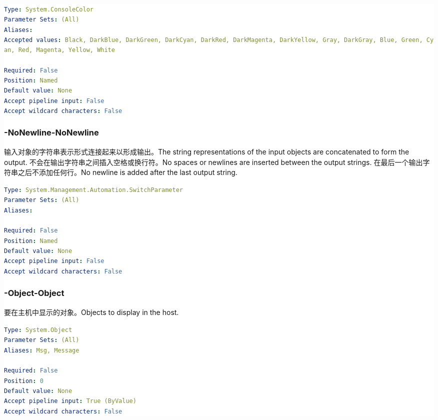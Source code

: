 ```yaml
Type: System.ConsoleColor
Parameter Sets: (All)
Aliases:
Accepted values: Black, DarkBlue, DarkGreen, DarkCyan, DarkRed, DarkMagenta, DarkYellow, Gray, DarkGray, Blue, Green, Cyan, Red, Magenta, Yellow, White

Required: False
Position: Named
Default value: None
Accept pipeline input: False
Accept wildcard characters: False
```

### <span data-ttu-id="95ca1-178">-NoNewline</span><span class="sxs-lookup"><span data-stu-id="95ca1-178">-NoNewline</span></span>

<span data-ttu-id="95ca1-179">输入对象的字符串表示形式连接起来以形成输出。</span><span class="sxs-lookup"><span data-stu-id="95ca1-179">The string representations of the input objects are concatenated to form the output.</span></span> <span data-ttu-id="95ca1-180">不会在输出字符串之间插入空格或换行符。</span><span class="sxs-lookup"><span data-stu-id="95ca1-180">No spaces or newlines are inserted between the output strings.</span></span> <span data-ttu-id="95ca1-181">在最后一个输出字符串之后不添加任何行。</span><span class="sxs-lookup"><span data-stu-id="95ca1-181">No newline is added after the last output string.</span></span>

```yaml
Type: System.Management.Automation.SwitchParameter
Parameter Sets: (All)
Aliases:

Required: False
Position: Named
Default value: None
Accept pipeline input: False
Accept wildcard characters: False
```

### <span data-ttu-id="95ca1-182">-Object</span><span class="sxs-lookup"><span data-stu-id="95ca1-182">-Object</span></span>

<span data-ttu-id="95ca1-183">要在主机中显示的对象。</span><span class="sxs-lookup"><span data-stu-id="95ca1-183">Objects to display in the host.</span></span>

```yaml
Type: System.Object
Parameter Sets: (All)
Aliases: Msg, Message

Required: False
Position: 0
Default value: None
Accept pipeline input: True (ByValue)
Accept wildcard characters: False
```
